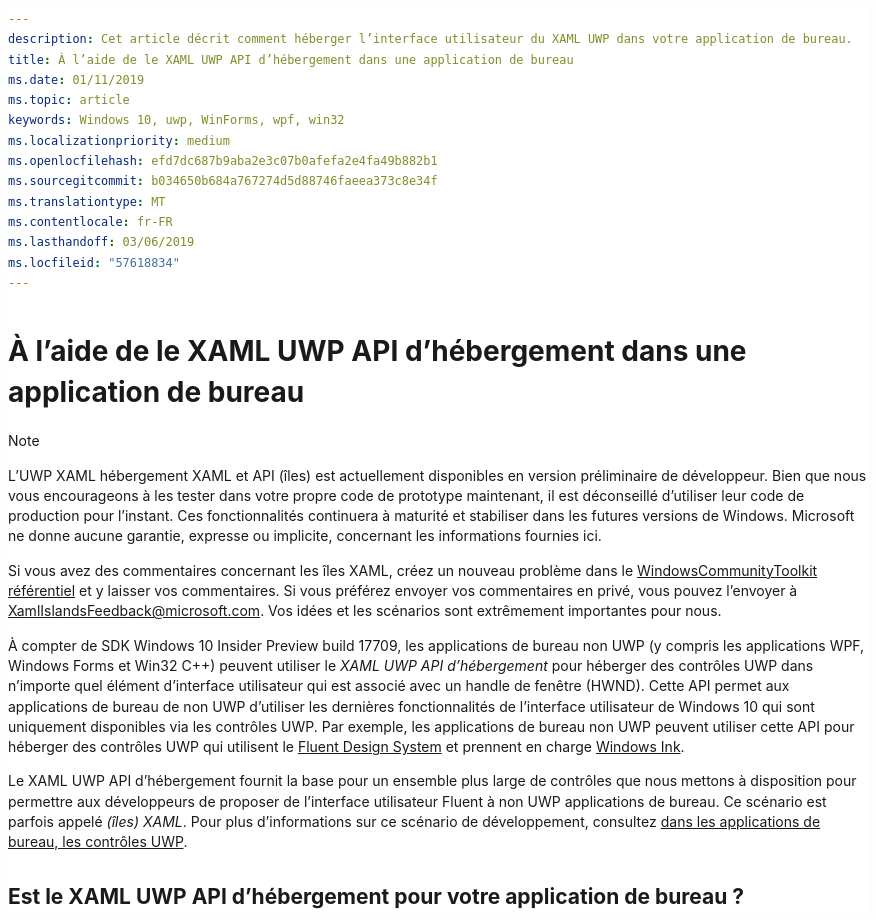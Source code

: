 ```yaml
---
description: Cet article décrit comment héberger l’interface utilisateur du XAML UWP dans votre application de bureau.
title: À l’aide de le XAML UWP API d’hébergement dans une application de bureau
ms.date: 01/11/2019
ms.topic: article
keywords: Windows 10, uwp, WinForms, wpf, win32
ms.localizationpriority: medium
ms.openlocfilehash: efd7dc687b9aba2e3c07b0afefa2e4fa49b882b1
ms.sourcegitcommit: b034650b684a767274d5d88746faeea373c8e34f
ms.translationtype: MT
ms.contentlocale: fr-FR
ms.lasthandoff: 03/06/2019
ms.locfileid: "57618834"
---
```

# <a name="using-the-uwp-xaml-hosting-api-in-a-desktop-application"></a>À l’aide de le XAML UWP API d’hébergement dans une application de bureau

> [!NOTE]
> L’UWP XAML hébergement XAML et API (îles) est actuellement disponibles en version préliminaire de développeur. Bien que nous vous encourageons à les tester dans votre propre code de prototype maintenant, il est déconseillé d’utiliser leur code de production pour l’instant. Ces fonctionnalités continuera à maturité et stabiliser dans les futures versions de Windows. Microsoft ne donne aucune garantie, expresse ou implicite, concernant les informations fournies ici.
>
> Si vous avez des commentaires concernant les îles XAML, créez un nouveau problème dans le [WindowsCommunityToolkit référentiel](https://github.com/windows-toolkit/WindowsCommunityToolkit/issues) et y laisser vos commentaires. Si vous préférez envoyer vos commentaires en privé, vous pouvez l’envoyer à XamlIslandsFeedback@microsoft.com. Vos idées et les scénarios sont extrêmement importantes pour nous.

À compter de SDK Windows 10 Insider Preview build 17709, les applications de bureau non UWP (y compris les applications WPF, Windows Forms et Win32 C++) peuvent utiliser le *XAML UWP API d’hébergement* pour héberger des contrôles UWP dans n’importe quel élément d’interface utilisateur qui est associé avec un handle de fenêtre (HWND). Cette API permet aux applications de bureau de non UWP d’utiliser les dernières fonctionnalités de l’interface utilisateur de Windows 10 qui sont uniquement disponibles via les contrôles UWP. Par exemple, les applications de bureau non UWP peuvent utiliser cette API pour héberger des contrôles UWP qui utilisent le [Fluent Design System](../design/fluent-design-system/index.md) et prennent en charge [Windows Ink](../design/input/pen-and-stylus-interactions.md).

Le XAML UWP API d’hébergement fournit la base pour un ensemble plus large de contrôles que nous mettons à disposition pour permettre aux développeurs de proposer de l’interface utilisateur Fluent à non UWP applications de bureau. Ce scénario est parfois appelé *(îles) XAML*. Pour plus d’informations sur ce scénario de développement, consultez [dans les applications de bureau, les contrôles UWP](xaml-host-controls.md).

## <a name="is-the-uwp-xaml-hosting-api-right-for-your-desktop-application"></a>Est le XAML UWP API d’hébergement pour votre application de bureau ?
